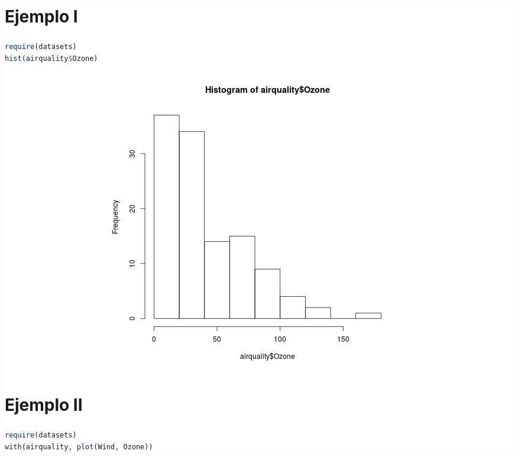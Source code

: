 Ejemplo I
========================================================


```r
require(datasets)
hist(airquality$Ozone)
```

<img src="09_Graficacion_I-figure/unnamed-chunk-1-1.png" title="plot of chunk unnamed-chunk-1" alt="plot of chunk unnamed-chunk-1" style="display: block; margin: auto;" />

Ejemplo II
========================================================

```r
require(datasets)
with(airquality, plot(Wind, Ozone))
```
